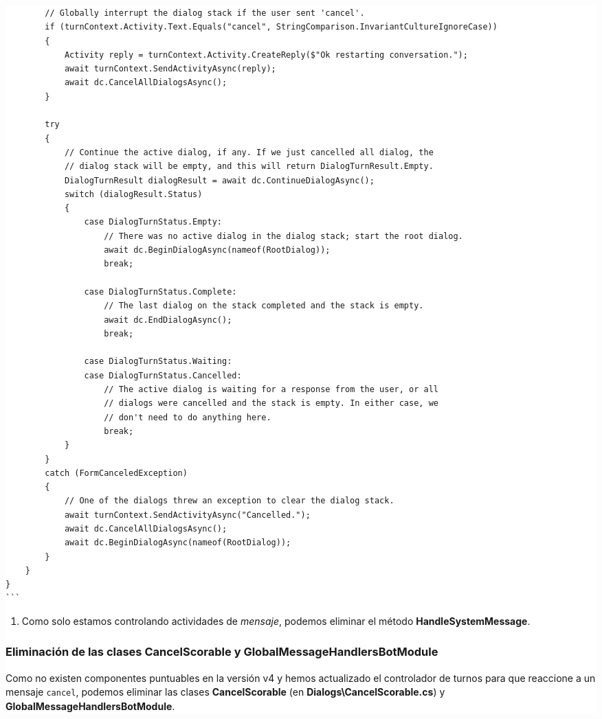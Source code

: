             // Globally interrupt the dialog stack if the user sent 'cancel'.
            if (turnContext.Activity.Text.Equals("cancel", StringComparison.InvariantCultureIgnoreCase))
            {
                Activity reply = turnContext.Activity.CreateReply($"Ok restarting conversation.");
                await turnContext.SendActivityAsync(reply);
                await dc.CancelAllDialogsAsync();
            }

            try
            {
                // Continue the active dialog, if any. If we just cancelled all dialog, the
                // dialog stack will be empty, and this will return DialogTurnResult.Empty.
                DialogTurnResult dialogResult = await dc.ContinueDialogAsync();
                switch (dialogResult.Status)
                {
                    case DialogTurnStatus.Empty:
                        // There was no active dialog in the dialog stack; start the root dialog.
                        await dc.BeginDialogAsync(nameof(RootDialog));
                        break;

                    case DialogTurnStatus.Complete:
                        // The last dialog on the stack completed and the stack is empty.
                        await dc.EndDialogAsync();
                        break;

                    case DialogTurnStatus.Waiting:
                    case DialogTurnStatus.Cancelled:
                        // The active dialog is waiting for a response from the user, or all
                        // dialogs were cancelled and the stack is empty. In either case, we
                        // don't need to do anything here.
                        break;
                }
            }
            catch (FormCanceledException)
            {
                // One of the dialogs threw an exception to clear the dialog stack.
                await turnContext.SendActivityAsync("Cancelled.");
                await dc.CancelAllDialogsAsync();
                await dc.BeginDialogAsync(nameof(RootDialog));
            }
        }
    }
    ```
1. Como solo estamos controlando actividades de _mensaje_, podemos eliminar el método **HandleSystemMessage**.

### <a name="delete-the-cancelscorable-and-globalmessagehandlersbotmodule-classes"></a>Eliminación de las clases CancelScorable y GlobalMessageHandlersBotModule

Como no existen componentes puntuables en la versión v4 y hemos actualizado el controlador de turnos para que reaccione a un mensaje `cancel`, podemos eliminar las clases **CancelScorable** (en **Dialogs\CancelScorable.cs**) y  **GlobalMessageHandlersBotModule**.
